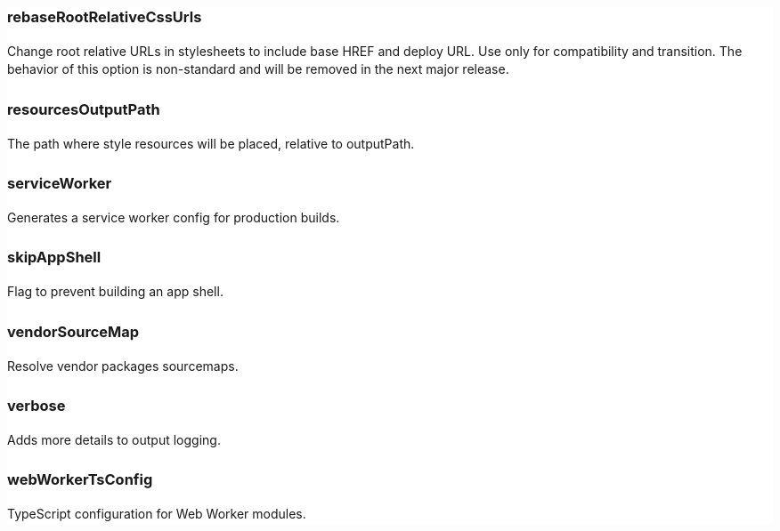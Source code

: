 ### rebaseRootRelativeCssUrls

Change root relative URLs in stylesheets to include base HREF and deploy URL. Use only for compatibility and transition. The behavior of this option is non-standard and will be removed in the next major release.

### resourcesOutputPath

The path where style resources will be placed, relative to outputPath.

### serviceWorker

Generates a service worker config for production builds.

### skipAppShell

Flag to prevent building an app shell.

### vendorSourceMap

Resolve vendor packages sourcemaps.

### verbose

Adds more details to output logging.

### webWorkerTsConfig

TypeScript configuration for Web Worker modules.
